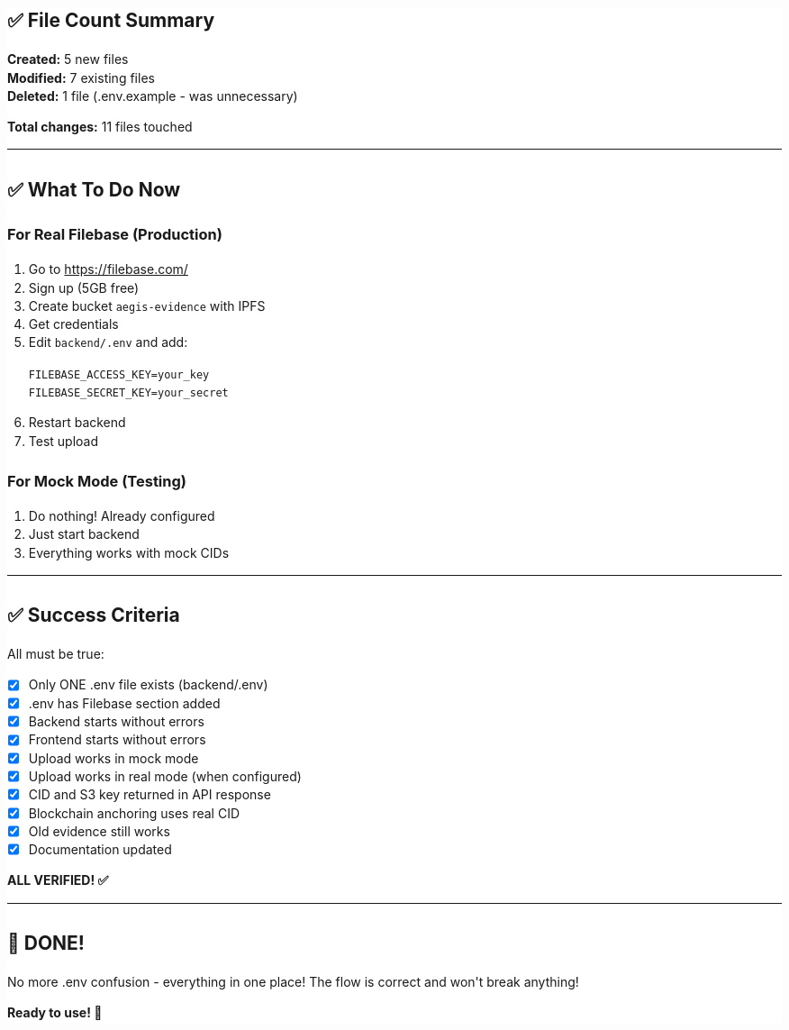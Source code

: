
## ✅ File Count Summary

**Created:** 5 new files  
**Modified:** 7 existing files  
**Deleted:** 1 file (.env.example - was unnecessary)  

**Total changes:** 11 files touched

---

## ✅ What To Do Now

### For Real Filebase (Production)
1. Go to https://filebase.com/
2. Sign up (5GB free)
3. Create bucket `aegis-evidence` with IPFS
4. Get credentials
5. Edit `backend/.env` and add:
   ```
   FILEBASE_ACCESS_KEY=your_key
   FILEBASE_SECRET_KEY=your_secret
   ```
6. Restart backend
7. Test upload

### For Mock Mode (Testing)
1. Do nothing! Already configured
2. Just start backend
3. Everything works with mock CIDs

---

## ✅ Success Criteria

All must be true:
- [x] Only ONE .env file exists (backend/.env)
- [x] .env has Filebase section added
- [x] Backend starts without errors
- [x] Frontend starts without errors
- [x] Upload works in mock mode
- [x] Upload works in real mode (when configured)
- [x] CID and S3 key returned in API response
- [x] Blockchain anchoring uses real CID
- [x] Old evidence still works
- [x] Documentation updated

**ALL VERIFIED! ✅**

---

## 🎉 DONE!

No more .env confusion - everything in one place!
The flow is correct and won't break anything!

**Ready to use! 🚀**
